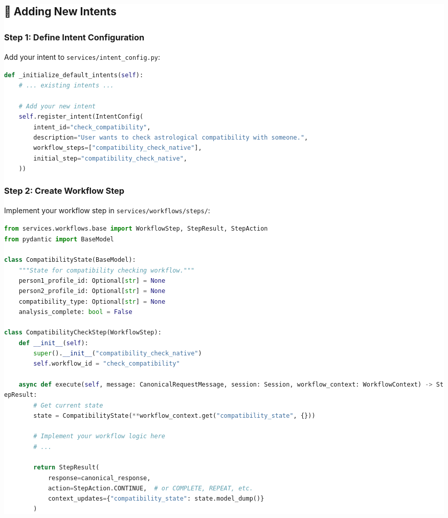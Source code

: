 ## 🔧 Adding New Intents

### **Step 1: Define Intent Configuration**

Add your intent to `services/intent_config.py`:

```python
def _initialize_default_intents(self):
    # ... existing intents ...
    
    # Add your new intent
    self.register_intent(IntentConfig(
        intent_id="check_compatibility",
        description="User wants to check astrological compatibility with someone.",
        workflow_steps=["compatibility_check_native"],
        initial_step="compatibility_check_native",
    ))
```

### **Step 2: Create Workflow Step**

Implement your workflow step in `services/workflows/steps/`:

```python
from services.workflows.base import WorkflowStep, StepResult, StepAction
from pydantic import BaseModel

class CompatibilityState(BaseModel):
    """State for compatibility checking workflow."""
    person1_profile_id: Optional[str] = None
    person2_profile_id: Optional[str] = None
    compatibility_type: Optional[str] = None
    analysis_complete: bool = False

class CompatibilityCheckStep(WorkflowStep):
    def __init__(self):
        super().__init__("compatibility_check_native")
        self.workflow_id = "check_compatibility"
    
    async def execute(self, message: CanonicalRequestMessage, session: Session, workflow_context: WorkflowContext) -> StepResult:
        # Get current state
        state = CompatibilityState(**workflow_context.get("compatibility_state", {}))
        
        # Implement your workflow logic here
        # ...
        
        return StepResult(
            response=canonical_response,
            action=StepAction.CONTINUE,  # or COMPLETE, REPEAT, etc.
            context_updates={"compatibility_state": state.model_dump()}
        )
```
